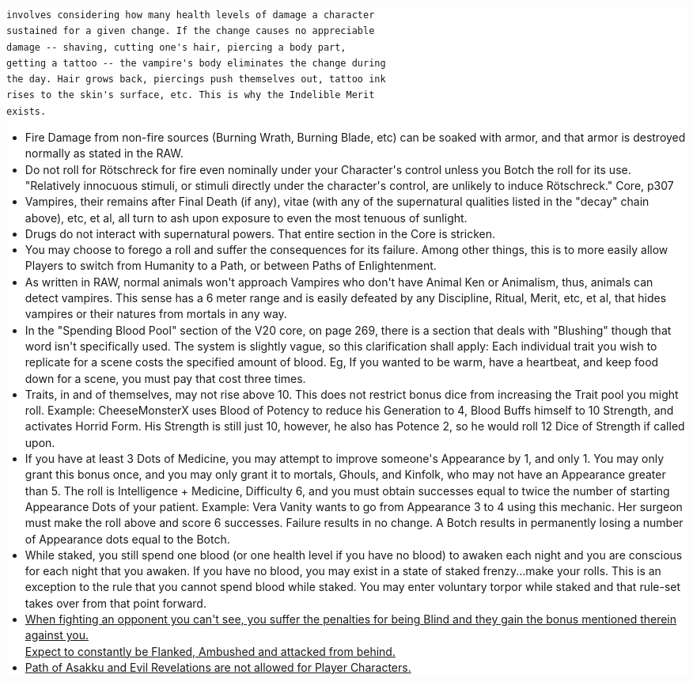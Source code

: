     involves considering how many health levels of damage a character
    sustained for a given change. If the change causes no appreciable
    damage -- shaving, cutting one's hair, piercing a body part,
    getting a tattoo -- the vampire's body eliminates the change during
    the day. Hair grows back, piercings push themselves out, tattoo ink
    rises to the skin's surface, etc. This is why the Indelible Merit
    exists.
-   Fire Damage from non-fire sources (Burning Wrath, Burning Blade,
    etc) can be soaked with armor, and that armor is destroyed normally
    as stated in the RAW.
-   Do not roll for Rötschreck for fire even nominally under your
    Character's control unless you Botch the roll for its use.
    "Relatively innocuous stimuli, or stimuli directly under the
    character's control, are unlikely to induce Rötschreck." Core, p307
-   Vampires, their remains after Final Death (if any), vitae (with any
    of the supernatural qualities listed in the "decay" chain above),
    etc, et al, all turn to ash upon exposure to even the most tenuous
    of sunlight.
-   Drugs do not interact with supernatural powers. That entire section
    in the Core is stricken.
-   You may choose to forego a roll and suffer the consequences for its
    failure. Among other things, this is to more easily allow Players to
    switch from Humanity to a Path, or between Paths of Enlightenment.
-   As written in RAW, normal animals won't approach Vampires who don't
    have Animal Ken or Animalism, thus, animals can detect vampires.
    This sense has a 6 meter range and is easily defeated by any
    Discipline, Ritual, Merit, etc, et al, that hides vampires or their
    natures from mortals in any way.
-   In the "Spending Blood Pool" section of the V20 core, on page 269,
    there is a section that deals with "Blushing" though that word isn't
    specifically used. The system is slightly vague, so this
    clarification shall apply: Each individual trait you wish to
    replicate for a scene costs the specified amount of blood. Eg, If
    you wanted to be warm, have a heartbeat, and keep food down for a
    scene, you must pay that cost three times.
-   Traits, in and of themselves, may not rise above 10. This does not
    restrict bonus dice from increasing the Trait pool you might roll.
    Example: CheeseMonsterX uses Blood of Potency to reduce his
    Generation to 4, Blood Buffs himself to 10 Strength, and activates
    Horrid Form. His Strength is still just 10, however, he also has
    Potence 2, so he would roll 12 Dice of Strength if called upon.
-   If you have at least 3 Dots of Medicine, you may attempt to improve
    someone's Appearance by 1, and only 1. You may only grant this bonus
    once, and you may only grant it to mortals, Ghouls, and Kinfolk, who
    may not have an Appearance greater than 5. The roll is
    Intelligence + Medicine, Difficulty 6, and you must obtain successes
    equal to twice the number of starting Appearance Dots of your
    patient. Example: Vera Vanity wants to go from Appearance 3 to 4
    using this mechanic. Her surgeon must make the roll above and score
    6 successes. Failure results in no change. A Botch results in
    permanently losing a number of Appearance dots equal to the Botch.
-	While staked, you still spend one blood (or one health level if you
	have no blood) to awaken each night and you are conscious for each
	night that you awaken.  If you have no blood, you may exist in a
	state of staked frenzy...make your rolls.  This is an exception to
	the rule that you cannot spend blood while staked.  You may enter
	voluntary torpor while staked and that rule-set takes over from that
	point forward.
-	<u>When fighting an opponent you can't see, you suffer the penalties 
for being Blind and they gain the bonus mentioned therein against you.  
Expect to constantly be Flanked, Ambushed and attacked from behind.</u>
-	<u>Path of Asakku and Evil Revelations are not allowed for Player Characters.</u>
